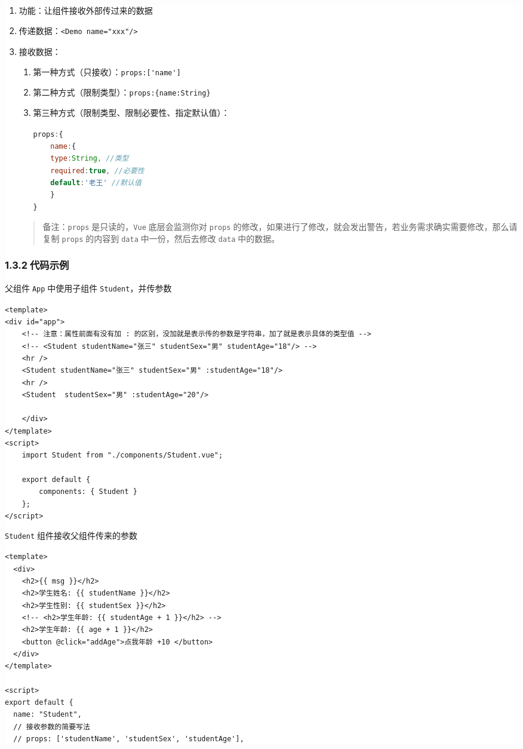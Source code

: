 1. 功能：让组件接收外部传过来的数据

2. 传递数据：```<Demo name="xxx"/>```

3. 接收数据：

    1. 第一种方式（只接收）：```props:['name'] ```

    2. 第二种方式（限制类型）：```props:{name:String}```

    3. 第三种方式（限制类型、限制必要性、指定默认值）：

        ```js
        props:{
        	name:{
        	type:String, //类型
        	required:true, //必要性
        	default:'老王' //默认值
        	}
        }
        ```

    > 备注：`props` 是只读的，`Vue` 底层会监测你对 `props` 的修改，如果进行了修改，就会发出警告，若业务需求确实需要修改，那么请复制 `props` 的内容到 `data` 中一份，然后去修改 `data` 中的数据。
    
### 1.3.2 代码示例

父组件 `App` 中使用子组件 `Student`，并传参数

```vue
<template>
<div id="app">
    <!-- 注意：属性前面有没有加 : 的区别，没加就是表示传的参数是字符串，加了就是表示具体的类型值 -->
    <!-- <Student studentName="张三" studentSex="男" studentAge="18"/> -->
    <hr />
    <Student studentName="张三" studentSex="男" :studentAge="18"/>
    <hr />
    <Student  studentSex="男" :studentAge="20"/>

    </div>
</template>
<script>
    import Student from "./components/Student.vue";

    export default {
        components: { Student }
    };
</script>
```

`Student` 组件接收父组件传来的参数

```vue
<template>
  <div>
    <h2>{{ msg }}</h2>
    <h2>学生姓名: {{ studentName }}</h2>
    <h2>学生性别: {{ studentSex }}</h2>
    <!-- <h2>学生年龄: {{ studentAge + 1 }}</h2> -->
    <h2>学生年龄: {{ age + 1 }}</h2>
    <button @click="addAge">点我年龄 +10 </button>
  </div>
</template>

<script>
export default {
  name: "Student",
  // 接收参数的简要写法
  // props: ['studentName', 'studentSex', 'studentAge'],
```